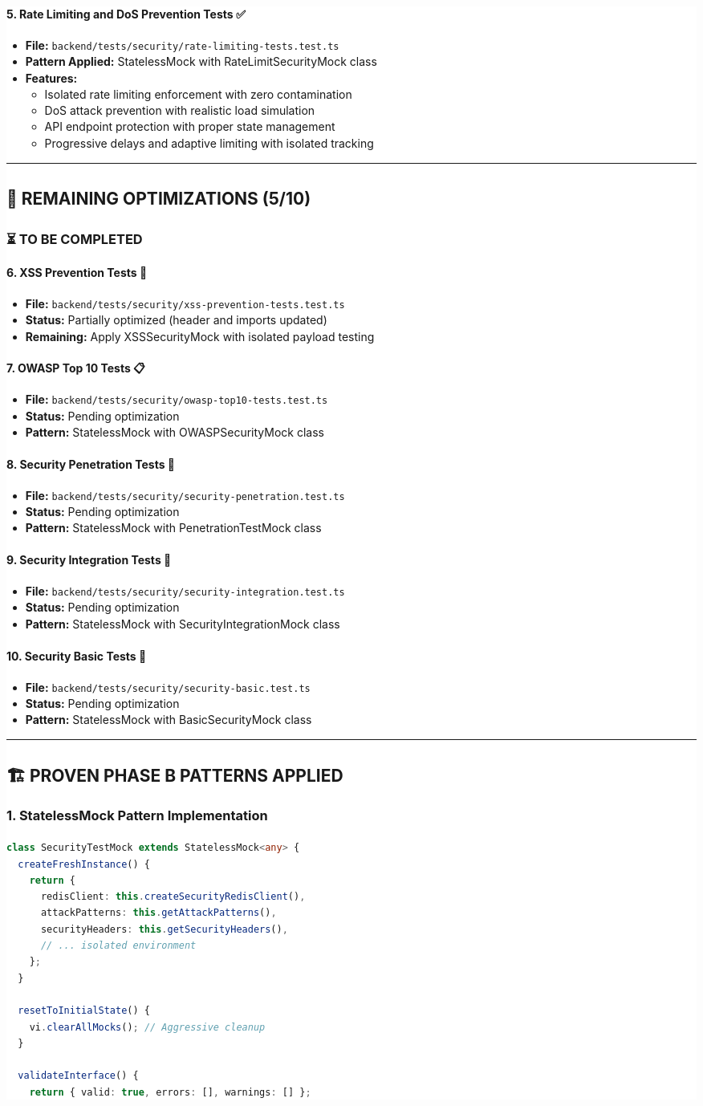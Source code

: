 #### 5. Rate Limiting and DoS Prevention Tests ✅
- **File:** `backend/tests/security/rate-limiting-tests.test.ts`
- **Pattern Applied:** StatelessMock with RateLimitSecurityMock class
- **Features:**
  - Isolated rate limiting enforcement with zero contamination
  - DoS attack prevention with realistic load simulation
  - API endpoint protection with proper state management
  - Progressive delays and adaptive limiting with isolated tracking

---

## 🚧 REMAINING OPTIMIZATIONS (5/10)

### ⏳ TO BE COMPLETED

#### 6. XSS Prevention Tests 🔄
- **File:** `backend/tests/security/xss-prevention-tests.test.ts`
- **Status:** Partially optimized (header and imports updated)
- **Remaining:** Apply XSSSecurityMock with isolated payload testing

#### 7. OWASP Top 10 Tests 📋
- **File:** `backend/tests/security/owasp-top10-tests.test.ts`
- **Status:** Pending optimization
- **Pattern:** StatelessMock with OWASPSecurityMock class

#### 8. Security Penetration Tests 🎯
- **File:** `backend/tests/security/security-penetration.test.ts`
- **Status:** Pending optimization
- **Pattern:** StatelessMock with PenetrationTestMock class

#### 9. Security Integration Tests 🔗
- **File:** `backend/tests/security/security-integration.test.ts`
- **Status:** Pending optimization
- **Pattern:** StatelessMock with SecurityIntegrationMock class

#### 10. Security Basic Tests 🔰
- **File:** `backend/tests/security/security-basic.test.ts`
- **Status:** Pending optimization
- **Pattern:** StatelessMock with BasicSecurityMock class

---

## 🏗️ PROVEN PHASE B PATTERNS APPLIED

### 1. StatelessMock Pattern Implementation
```typescript
class SecurityTestMock extends StatelessMock<any> {
  createFreshInstance() {
    return {
      redisClient: this.createSecurityRedisClient(),
      attackPatterns: this.getAttackPatterns(),
      securityHeaders: this.getSecurityHeaders(),
      // ... isolated environment
    };
  }
  
  resetToInitialState() {
    vi.clearAllMocks(); // Aggressive cleanup
  }
  
  validateInterface() {
    return { valid: true, errors: [], warnings: [] };
```